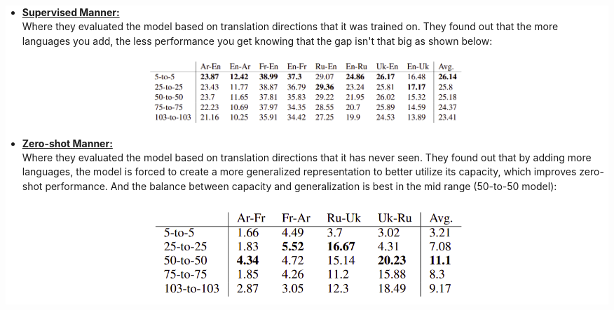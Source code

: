 -   <u><strong>Supervised Manner:</strong></u>\
    Where they evaluated the model based on translation directions that
    it was trained on. They found out that the more languages you add,
    the less performance you get knowing that the gap isn't that big as
    shown below:

<div align="center">
    <img src="media/Massively_MNMT/image5.png" width=450>
</div>

-   <u><strong>Zero-shot Manner:</strong></u>\
    Where they evaluated the model based on translation directions that
    it has never seen. They found out that by adding more languages, the
    model is forced to create a more generalized representation to
    better utilize its capacity, which improves zero-shot performance.
    And the balance between capacity and generalization is best in the
    mid range (50-to-50 model):

<div align="center">
    <img src="media/Massively_MNMT/image6.png" width=450>
</div>
